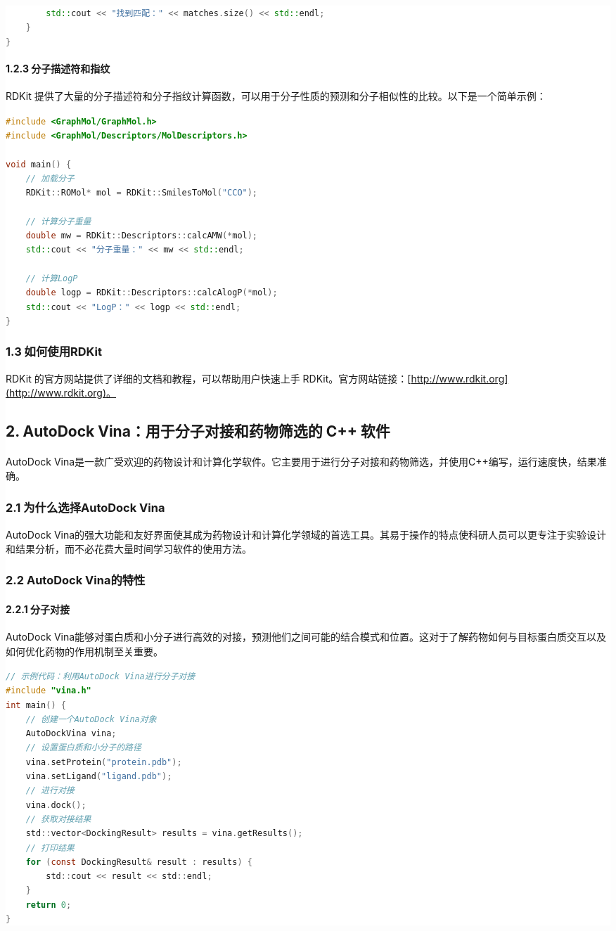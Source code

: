 ```cpp
        std::cout << "找到匹配：" << matches.size() << std::endl;
    }
}
```

#### 1.2.3 分子描述符和指纹

RDKit 提供了大量的分子描述符和分子指纹计算函数，可以用于分子性质的预测和分子相似性的比较。以下是一个简单示例：

```cpp
#include <GraphMol/GraphMol.h>
#include <GraphMol/Descriptors/MolDescriptors.h>

void main() {
    // 加载分子
    RDKit::ROMol* mol = RDKit::SmilesToMol("CCO");

    // 计算分子重量
    double mw = RDKit::Descriptors::calcAMW(*mol);
    std::cout << "分子重量：" << mw << std::endl;

    // 计算LogP
    double logp = RDKit::Descriptors::calcAlogP(*mol);
    std::cout << "LogP：" << logp << std::endl;
}
```

### 1.3 如何使用RDKit

RDKit 的官方网站提供了详细的文档和教程，可以帮助用户快速上手 RDKit。官方网站链接：[http://www.rdkit.org](http://www.rdkit.org)。



## 2. AutoDock Vina：用于分子对接和药物筛选的 C++ 软件

AutoDock Vina是一款广受欢迎的药物设计和计算化学软件。它主要用于进行分子对接和药物筛选，并使用C++编写，运行速度快，结果准确。

### 2.1 为什么选择AutoDock Vina

AutoDock Vina的强大功能和友好界面使其成为药物设计和计算化学领域的首选工具。其易于操作的特点使科研人员可以更专注于实验设计和结果分析，而不必花费大量时间学习软件的使用方法。

### 2.2 AutoDock Vina的特性

#### 2.2.1 分子对接

AutoDock Vina能够对蛋白质和小分子进行高效的对接，预测他们之间可能的结合模式和位置。这对于了解药物如何与目标蛋白质交互以及如何优化药物的作用机制至关重要。

```c
// 示例代码：利用AutoDock Vina进行分子对接
#include "vina.h"
int main() {
    // 创建一个AutoDock Vina对象
    AutoDockVina vina;
    // 设置蛋白质和小分子的路径
    vina.setProtein("protein.pdb");
    vina.setLigand("ligand.pdb");
    // 进行对接
    vina.dock();
    // 获取对接结果
    std::vector<DockingResult> results = vina.getResults();
    // 打印结果
    for (const DockingResult& result : results) {
        std::cout << result << std::endl;
    }
    return 0;
}
```